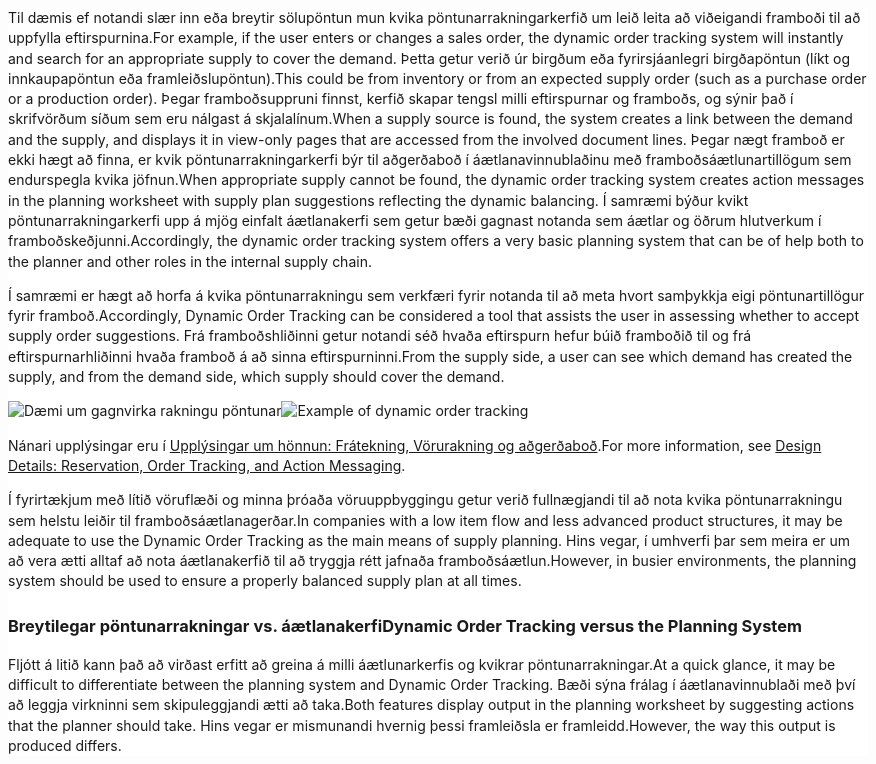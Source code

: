 <span data-ttu-id="fbe71-135">Til dæmis ef notandi slær inn eða breytir sölupöntun mun kvika pöntunarrakningarkerfið um leið leita að viðeigandi framboði til að uppfylla eftirspurnina.</span><span class="sxs-lookup"><span data-stu-id="fbe71-135">For example, if the user enters or changes a sales order, the dynamic order tracking system will instantly and search for an appropriate supply to cover the demand.</span></span> <span data-ttu-id="fbe71-136">Þetta getur verið úr birgðum eða fyrirsjáanlegri birgðapöntun (líkt og innkaupapöntun eða framleiðslupöntun).</span><span class="sxs-lookup"><span data-stu-id="fbe71-136">This could be from inventory or from an expected supply order (such as a purchase order or a production order).</span></span> <span data-ttu-id="fbe71-137">Þegar framboðsuppruni finnst, kerfið skapar tengsl milli eftirspurnar og framboðs, og sýnir það í skrifvörðum síðum sem eru nálgast á skjalalínum.</span><span class="sxs-lookup"><span data-stu-id="fbe71-137">When a supply source is found, the system creates a link between the demand and the supply, and displays it in view-only pages that are accessed from the involved document lines.</span></span> <span data-ttu-id="fbe71-138">Þegar nægt framboð er ekki hægt að finna, er kvik pöntunarrakningarkerfi býr til aðgerðaboð í áætlanavinnublaðinu með framboðsáætlunartillögum sem endurspegla kvika jöfnun.</span><span class="sxs-lookup"><span data-stu-id="fbe71-138">When appropriate supply cannot be found, the dynamic order tracking system creates action messages in the planning worksheet with supply plan suggestions reflecting the dynamic balancing.</span></span> <span data-ttu-id="fbe71-139">Í samræmi býður kvikt pöntunarrakningarkerfi upp á mjög einfalt áætlanakerfi sem getur bæði gagnast notanda sem áætlar og öðrum hlutverkum í framboðskeðjunni.</span><span class="sxs-lookup"><span data-stu-id="fbe71-139">Accordingly, the dynamic order tracking system offers a very basic planning system that can be of help both to the planner and other roles in the internal supply chain.</span></span>  

<span data-ttu-id="fbe71-140">Í samræmi er hægt að horfa á kvika pöntunarrakningu sem verkfæri fyrir notanda til að meta hvort samþykkja eigi pöntunartillögur fyrir framboð.</span><span class="sxs-lookup"><span data-stu-id="fbe71-140">Accordingly, Dynamic Order Tracking can be considered a tool that assists the user in assessing whether to accept supply order suggestions.</span></span> <span data-ttu-id="fbe71-141">Frá framboðshliðinni getur notandi séð hvaða eftirspurn hefur búið framboðið til og frá eftirspurnarhliðinni hvaða framboð á að sinna eftirspurninni.</span><span class="sxs-lookup"><span data-stu-id="fbe71-141">From the supply side, a user can see which demand has created the supply, and from the demand side, which supply should cover the demand.</span></span>  

<span data-ttu-id="fbe71-142">![Dæmi um gagnvirka rakningu pöntunar](media/NAV_APP_supply_planning_1_dynamic_order_tracking.png "Dæmi um gagnvirka rakningu pöntunar")</span><span class="sxs-lookup"><span data-stu-id="fbe71-142">![Example of dynamic order tracking](media/NAV_APP_supply_planning_1_dynamic_order_tracking.png "Example of dynamic order tracking")</span></span>  

<span data-ttu-id="fbe71-143">Nánari upplýsingar eru í [Upplýsingar um hönnun: Frátekning, Vörurakning og aðgerðaboð](design-details-reservation-order-tracking-and-action-messaging.md).</span><span class="sxs-lookup"><span data-stu-id="fbe71-143">For more information, see [Design Details: Reservation, Order Tracking, and Action Messaging](design-details-reservation-order-tracking-and-action-messaging.md).</span></span>  

<span data-ttu-id="fbe71-144">Í fyrirtækjum með lítið vöruflæði og minna þróaða vöruuppbyggingu getur verið fullnægjandi til að nota kvika pöntunarrakningu sem helstu leiðir til framboðsáætlanagerðar.</span><span class="sxs-lookup"><span data-stu-id="fbe71-144">In companies with a low item flow and less advanced product structures, it may be adequate to use the Dynamic Order Tracking as the main means of supply planning.</span></span> <span data-ttu-id="fbe71-145">Hins vegar, í umhverfi þar sem meira er um að vera ætti alltaf að nota áætlanakerfið til að tryggja rétt jafnaða framboðsáætlun.</span><span class="sxs-lookup"><span data-stu-id="fbe71-145">However, in busier environments, the planning system should be used to ensure a properly balanced supply plan at all times.</span></span>  

### <a name="dynamic-order-tracking-versus-the-planning-system"></a><span data-ttu-id="fbe71-146">Breytilegar pöntunarrakningar vs. áætlanakerfi</span><span class="sxs-lookup"><span data-stu-id="fbe71-146">Dynamic Order Tracking versus the Planning System</span></span>  
<span data-ttu-id="fbe71-147">Fljótt á litið kann það að virðast erfitt að greina á milli áætlunarkerfis og kvikrar pöntunarrakningar.</span><span class="sxs-lookup"><span data-stu-id="fbe71-147">At a quick glance, it may be difficult to differentiate between the planning system and Dynamic Order Tracking.</span></span> <span data-ttu-id="fbe71-148">Bæði sýna frálag í áætlanavinnublaði með því að leggja virkninni sem skipuleggjandi ætti að taka.</span><span class="sxs-lookup"><span data-stu-id="fbe71-148">Both features display output in the planning worksheet by suggesting actions that the planner should take.</span></span> <span data-ttu-id="fbe71-149">Hins vegar er mismunandi hvernig þessi framleiðsla er framleidd.</span><span class="sxs-lookup"><span data-stu-id="fbe71-149">However, the way this output is produced differs.</span></span>  
